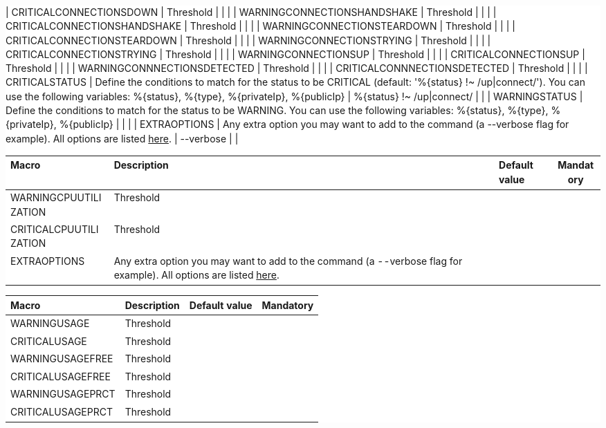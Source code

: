 | CRITICALCONNECTIONSDOWN          | Threshold                                                                                                                                                                                |                            |             |
| WARNINGCONNECTIONSHANDSHAKE      | Threshold                                                                                                                                                                                |                            |             |
| CRITICALCONNECTIONSHANDSHAKE     | Threshold                                                                                                                                                                                |                            |             |
| WARNINGCONNECTIONSTEARDOWN       | Threshold                                                                                                                                                                                |                            |             |
| CRITICALCONNECTIONSTEARDOWN      | Threshold                                                                                                                                                                                |                            |             |
| WARNINGCONNECTIONSTRYING         | Threshold                                                                                                                                                                                |                            |             |
| CRITICALCONNECTIONSTRYING        | Threshold                                                                                                                                                                                |                            |             |
| WARNINGCONNECTIONSUP             | Threshold                                                                                                                                                                                |                            |             |
| CRITICALCONNECTIONSUP            | Threshold                                                                                                                                                                                |                            |             |
| WARNINGCONNNECTIONSDETECTED      | Threshold                                                                                                                                                                                |                            |             |
| CRITICALCONNNECTIONSDETECTED     | Threshold                                                                                                                                                                                |                            |             |
| CRITICALSTATUS                   | Define the conditions to match for the status to be CRITICAL (default: '%\{status\} !~ /up\|connect/'). You can use the following variables: %\{status\}, %\{type\}, %\{privateIp\}, %\{publicIp\} | %\{status\} !~ /up\|connect/ |             |
| WARNINGSTATUS                    | Define the conditions to match for the status to be WARNING. You can use the following variables: %\{status\}, %\{type\}, %\{privateIp\}, %\{publicIp\}                                          |                            |             |
| EXTRAOPTIONS                     | Any extra option you may want to add to the command (a --verbose flag for example). All options are listed [here](#available-options).                                                                                       | --verbose                  |             |

</TabItem>
<TabItem value="Cpu" label="Cpu">

| Macro                  | Description                                                                                        | Default value     | Mandatory   |
|:-----------------------|:---------------------------------------------------------------------------------------------------|:------------------|:-----------:|
| WARNINGCPUUTILIZATION  | Threshold                                                                                          |                   |             |
| CRITICALCPUUTILIZATION | Threshold                                                                                          |                   |             |
| EXTRAOPTIONS           | Any extra option you may want to add to the command (a --verbose flag for example). All options are listed [here](#available-options). |                   |             |

</TabItem>
<TabItem value="Disk" label="Disk">

| Macro             | Description                                                                                        | Default value     | Mandatory   |
|:------------------|:---------------------------------------------------------------------------------------------------|:------------------|:-----------:|
| WARNINGUSAGE      | Threshold                                                                                          |                   |             |
| CRITICALUSAGE     | Threshold                                                                                          |                   |             |
| WARNINGUSAGEFREE  | Threshold                                                                                          |                   |             |
| CRITICALUSAGEFREE | Threshold                                                                                          |                   |             |
| WARNINGUSAGEPRCT  | Threshold                                                                                          |                   |             |
| CRITICALUSAGEPRCT | Threshold                                                                                          |                   |             |